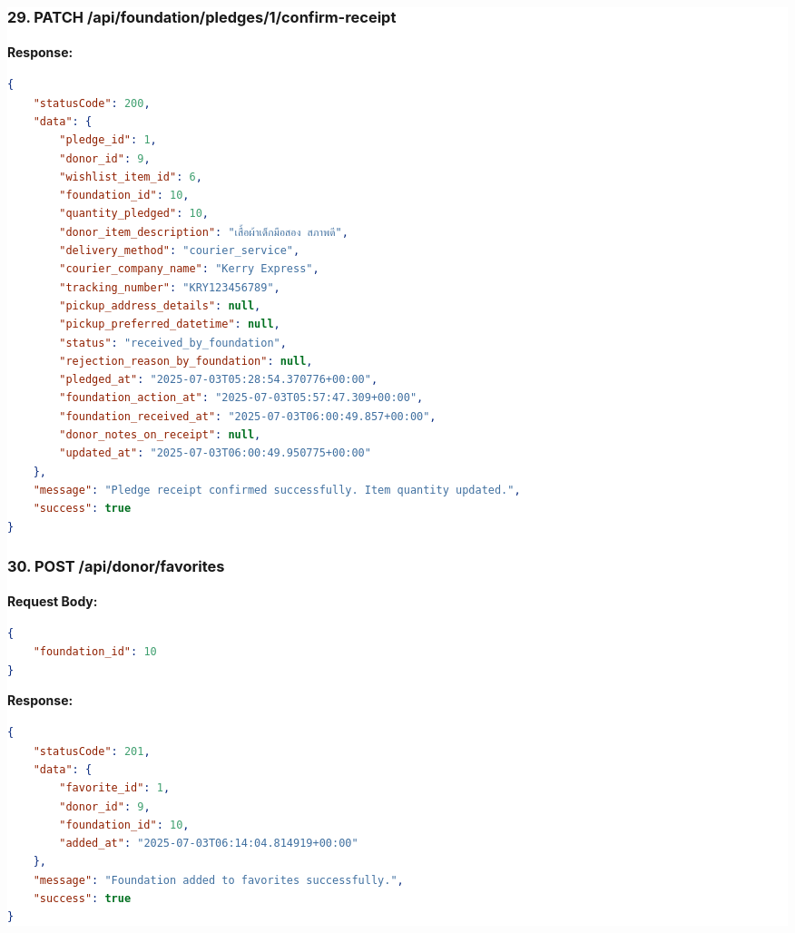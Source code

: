 ### 29. PATCH /api/foundation/pledges/1/confirm-receipt
**Response:**
```json
{
    "statusCode": 200,
    "data": {
        "pledge_id": 1,
        "donor_id": 9,
        "wishlist_item_id": 6,
        "foundation_id": 10,
        "quantity_pledged": 10,
        "donor_item_description": "เสื้อผ้าเด็กมือสอง สภาพดี",
        "delivery_method": "courier_service",
        "courier_company_name": "Kerry Express",
        "tracking_number": "KRY123456789",
        "pickup_address_details": null,
        "pickup_preferred_datetime": null,
        "status": "received_by_foundation",
        "rejection_reason_by_foundation": null,
        "pledged_at": "2025-07-03T05:28:54.370776+00:00",
        "foundation_action_at": "2025-07-03T05:57:47.309+00:00",
        "foundation_received_at": "2025-07-03T06:00:49.857+00:00",
        "donor_notes_on_receipt": null,
        "updated_at": "2025-07-03T06:00:49.950775+00:00"
    },
    "message": "Pledge receipt confirmed successfully. Item quantity updated.",
    "success": true
}
```

### 30. POST /api/donor/favorites
**Request Body:**
```json
{
    "foundation_id": 10
}
```
**Response:**
```json
{
    "statusCode": 201,
    "data": {
        "favorite_id": 1,
        "donor_id": 9,
        "foundation_id": 10,
        "added_at": "2025-07-03T06:14:04.814919+00:00"
    },
    "message": "Foundation added to favorites successfully.",
    "success": true
}
```
